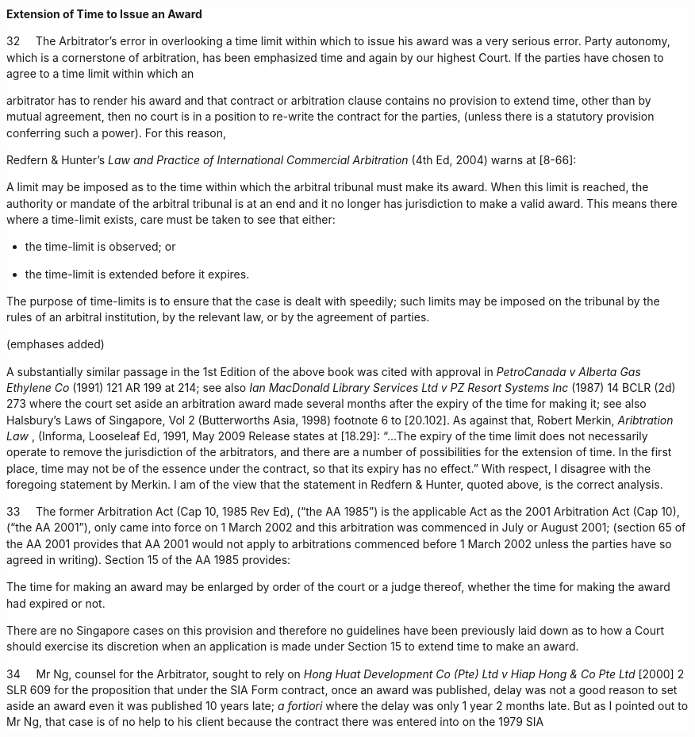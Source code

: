 **Extension of Time to Issue an Award** 

32     The Arbitrator’s error in overlooking a time limit within which to issue his award was a very serious error. Party autonomy, which is a cornerstone of arbitration, has been emphasized time and again by our highest Court. If the parties have chosen to agree to a time limit within which an 


arbitrator has to render his award and that contract or arbitration clause contains no provision to extend time, other than by mutual agreement, then no court is in a position to re-write the contract for the parties, (unless there is a statutory provision conferring such a power). For this reason, 

Redfern & Hunter’s _Law and Practice of International Commercial Arbitration_ (4th Ed, 2004) warns at [8-66]: 

 A limit may be imposed as to the time within which the arbitral tribunal must make its award. When this limit is reached, the authority or mandate of the arbitral tribunal is at an end and it no longer has jurisdiction to make a valid award. This means there where a time-limit exists, care must be taken to see that either: 

- the time-limit is observed; or 

- the time-limit is extended before it expires. 

 The purpose of time-limits is to ensure that the case is dealt with speedily; such limits may be imposed on the tribunal by the rules of an arbitral institution, by the relevant law, or by the agreement of parties. 

 (emphases added) 

A substantially similar passage in the 1st Edition of the above book was cited with approval in _PetroCanada v Alberta Gas Ethylene Co_ (1991) 121 AR 199 at 214; see also _Ian MacDonald Library Services Ltd v PZ Resort Systems Inc_ (1987) 14 BCLR (2d) 273 where the court set aside an arbitration award made several months after the expiry of the time for making it; see also Halsbury’s Laws of Singapore, Vol 2 (Butterworths Asia, 1998) footnote 6 to [20.102]. As against that, Robert Merkin, _Aribtration Law_ , (Informa, Looseleaf Ed, 1991, May 2009 Release states at [18.29]: “...The expiry of the time limit does not necessarily operate to remove the jurisdiction of the arbitrators, and there are a number of possibilities for the extension of time. In the first place, time may not be of the essence under the contract, so that its expiry has no effect.” With respect, I disagree with the foregoing statement by Merkin. I am of the view that the statement in Redfern & Hunter, quoted above, is the correct analysis. 

33     The former Arbitration Act (Cap 10, 1985 Rev Ed), (“the AA 1985”) is the applicable Act as the 2001 Arbitration Act (Cap 10), (“the AA 2001”), only came into force on 1 March 2002 and this arbitration was commenced in July or August 2001; (section 65 of the AA 2001 provides that AA 2001 would not apply to arbitrations commenced before 1 March 2002 unless the parties have so agreed in writing). Section 15 of the AA 1985 provides: 

 The time for making an award may be enlarged by order of the court or a judge thereof, whether the time for making the award had expired or not. 

There are no Singapore cases on this provision and therefore no guidelines have been previously laid down as to how a Court should exercise its discretion when an application is made under Section 15 to extend time to make an award. 

34     Mr Ng, counsel for the Arbitrator, sought to rely on _Hong Huat Development Co (Pte) Ltd v Hiap Hong & Co Pte Ltd_ <span class="citation">[2000] 2 SLR 609</span> for the proposition that under the SIA Form contract, once an award was published, delay was not a good reason to set aside an award even it was published 10 years late; _a fortiori_ where the delay was only 1 year 2 months late. But as I pointed out to Mr Ng, that case is of no help to his client because the contract there was entered into on the 1979 SIA 
